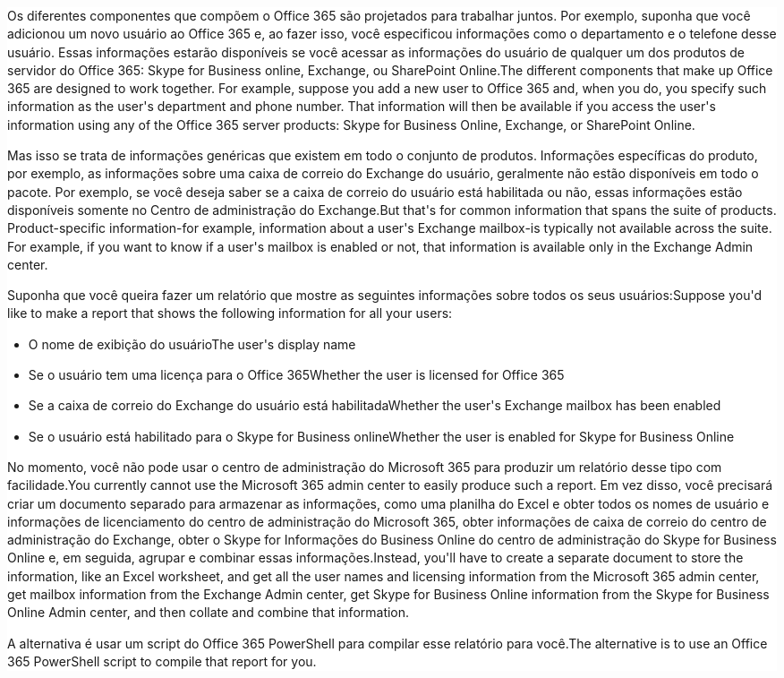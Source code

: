 <span data-ttu-id="2d1d7-p132">Os diferentes componentes que compõem o Office 365 são projetados para trabalhar juntos. Por exemplo, suponha que você adicionou um novo usuário ao Office 365 e, ao fazer isso, você especificou informações como o departamento e o telefone desse usuário. Essas informações estarão disponíveis se você acessar as informações do usuário de qualquer um dos produtos de servidor do Office 365: Skype for Business online, Exchange, ou SharePoint Online.</span><span class="sxs-lookup"><span data-stu-id="2d1d7-p132">The different components that make up Office 365 are designed to work together. For example, suppose you add a new user to Office 365 and, when you do, you specify such information as the user's department and phone number. That information will then be available if you access the user's information using any of the Office 365 server products: Skype for Business Online, Exchange, or SharePoint Online.</span></span>
  
<span data-ttu-id="2d1d7-p133">Mas isso se trata de informações genéricas que existem em todo o conjunto de produtos. Informações específicas do produto, por exemplo, as informações sobre uma caixa de correio do Exchange do usuário, geralmente não estão disponíveis em todo o pacote. Por exemplo, se você deseja saber se a caixa de correio do usuário está habilitada ou não, essas informações estão disponíveis somente no Centro de administração do Exchange.</span><span class="sxs-lookup"><span data-stu-id="2d1d7-p133">But that's for common information that spans the suite of products. Product-specific information-for example, information about a user's Exchange mailbox-is typically not available across the suite. For example, if you want to know if a user's mailbox is enabled or not, that information is available only in the Exchange Admin center.</span></span> 
  
<span data-ttu-id="2d1d7-263">Suponha que você queira fazer um relatório que mostre as seguintes informações sobre todos os seus usuários:</span><span class="sxs-lookup"><span data-stu-id="2d1d7-263">Suppose you'd like to make a report that shows the following information for all your users:</span></span>
  
- <span data-ttu-id="2d1d7-264">O nome de exibição do usuário</span><span class="sxs-lookup"><span data-stu-id="2d1d7-264">The user's display name</span></span>
    
- <span data-ttu-id="2d1d7-265">Se o usuário tem uma licença para o Office 365</span><span class="sxs-lookup"><span data-stu-id="2d1d7-265">Whether the user is licensed for Office 365</span></span>
    
- <span data-ttu-id="2d1d7-266">Se a caixa de correio do Exchange do usuário está habilitada</span><span class="sxs-lookup"><span data-stu-id="2d1d7-266">Whether the user's Exchange mailbox has been enabled</span></span>
    
- <span data-ttu-id="2d1d7-267">Se o usuário está habilitado para o Skype for Business online</span><span class="sxs-lookup"><span data-stu-id="2d1d7-267">Whether the user is enabled for Skype for Business Online</span></span>
    
<span data-ttu-id="2d1d7-268">No momento, você não pode usar o centro de administração do Microsoft 365 para produzir um relatório desse tipo com facilidade.</span><span class="sxs-lookup"><span data-stu-id="2d1d7-268">You currently cannot use the Microsoft 365 admin center to easily produce such a report.</span></span> <span data-ttu-id="2d1d7-269">Em vez disso, você precisará criar um documento separado para armazenar as informações, como uma planilha do Excel e obter todos os nomes de usuário e informações de licenciamento do centro de administração do Microsoft 365, obter informações de caixa de correio do centro de administração do Exchange, obter o Skype for Informações do Business Online do centro de administração do Skype for Business Online e, em seguida, agrupar e combinar essas informações.</span><span class="sxs-lookup"><span data-stu-id="2d1d7-269">Instead, you'll have to create a separate document to store the information, like an Excel worksheet, and get all the user names and licensing information from the Microsoft 365 admin center, get mailbox information from the Exchange Admin center, get Skype for Business Online information from the Skype for Business Online Admin center, and then collate and combine that information.</span></span>
  
<span data-ttu-id="2d1d7-270">A alternativa é usar um script do Office 365 PowerShell para compilar esse relatório para você.</span><span class="sxs-lookup"><span data-stu-id="2d1d7-270">The alternative is to use an Office 365 PowerShell script to compile that report for you.</span></span>
  